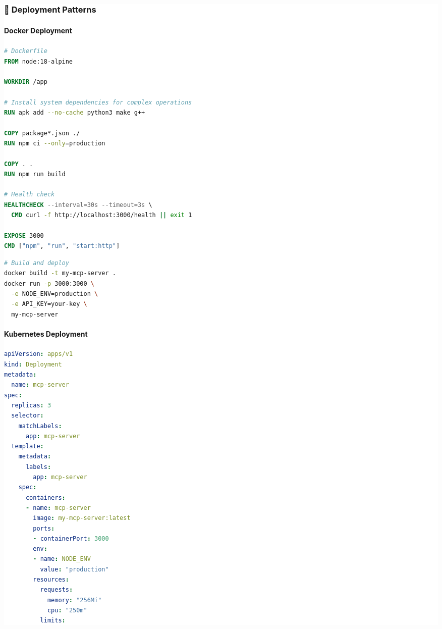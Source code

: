 ### 🐳 **Deployment Patterns**

#### Docker Deployment
```dockerfile
# Dockerfile
FROM node:18-alpine

WORKDIR /app

# Install system dependencies for complex operations
RUN apk add --no-cache python3 make g++

COPY package*.json ./
RUN npm ci --only=production

COPY . .
RUN npm run build

# Health check
HEALTHCHECK --interval=30s --timeout=3s \
  CMD curl -f http://localhost:3000/health || exit 1

EXPOSE 3000
CMD ["npm", "run", "start:http"]
```

```bash
# Build and deploy
docker build -t my-mcp-server .
docker run -p 3000:3000 \
  -e NODE_ENV=production \
  -e API_KEY=your-key \
  my-mcp-server
```

#### Kubernetes Deployment
```yaml
apiVersion: apps/v1
kind: Deployment
metadata:
  name: mcp-server
spec:
  replicas: 3
  selector:
    matchLabels:
      app: mcp-server
  template:
    metadata:
      labels:
        app: mcp-server
    spec:
      containers:
      - name: mcp-server
        image: my-mcp-server:latest
        ports:
        - containerPort: 3000
        env:
        - name: NODE_ENV
          value: "production"
        resources:
          requests:
            memory: "256Mi"
            cpu: "250m"
          limits:
```